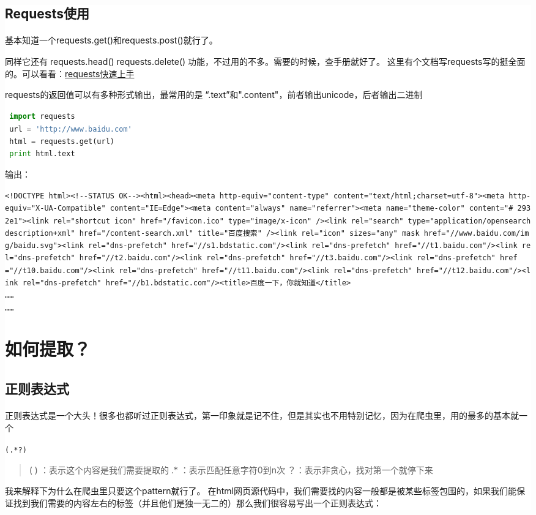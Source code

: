 ## **Requests使用**

基本知道一个requests.get()和requests.post()就行了。




同样它还有
requests.head()
requests.delete()
功能，不过用的不多。需要的时候，查手册就好了。
这里有个文档写requests写的挺全面的。可以看看：[requests快速上手](http://cn.python-requests.org/zh_CN/latest/user/quickstart.html)


requests的返回值可以有多种形式输出，最常用的是
“.text”和".content"，前者输出unicode，后者输出二进制
```python
 import requests  
 url = 'http://www.baidu.com'
 html = requests.get(url)
 print html.text
```
输出：
```
<!DOCTYPE html><!--STATUS OK--><html><head><meta http-equiv="content-type" content="text/html;charset=utf-8"><meta http-equiv="X-UA-Compatible" content="IE=Edge"><meta content="always" name="referrer"><meta name="theme-color" content="# 2932e1"><link rel="shortcut icon" href="/favicon.ico" type="image/x-icon" /><link rel="search" type="application/opensearchdescription+xml" href="/content-search.xml" title="百度搜索" /><link rel="icon" sizes="any" mask href="//www.baidu.com/img/baidu.svg"><link rel="dns-prefetch" href="//s1.bdstatic.com"/><link rel="dns-prefetch" href="//t1.baidu.com"/><link rel="dns-prefetch" href="//t2.baidu.com"/><link rel="dns-prefetch" href="//t3.baidu.com"/><link rel="dns-prefetch" href="//t10.baidu.com"/><link rel="dns-prefetch" href="//t11.baidu.com"/><link rel="dns-prefetch" href="//t12.baidu.com"/><link rel="dns-prefetch" href="//b1.bdstatic.com"/><title>百度一下，你就知道</title>
……
……
```

# **如何提取？**
## **正则表达式**
正则表达式是一个大头！很多也都听过正则表达式，第一印象就是记不住，但是其实也不用特别记忆，因为在爬虫里，用的最多的基本就一个

	(.*?)



>(	) ：表示这个内容是我们需要提取的
.* 	：表示匹配任意字符0到n次
？：表示非贪心，找对第一个就停下来


我来解释下为什么在爬虫里只要这个pattern就行了。
在html网页源代码中，我们需要找的内容一般都是被某些标签包围的，如果我们能保证找到我们需要的内容左右的标签（并且他们是独一无二的）那么我们很容易写出一个正则表达式：
